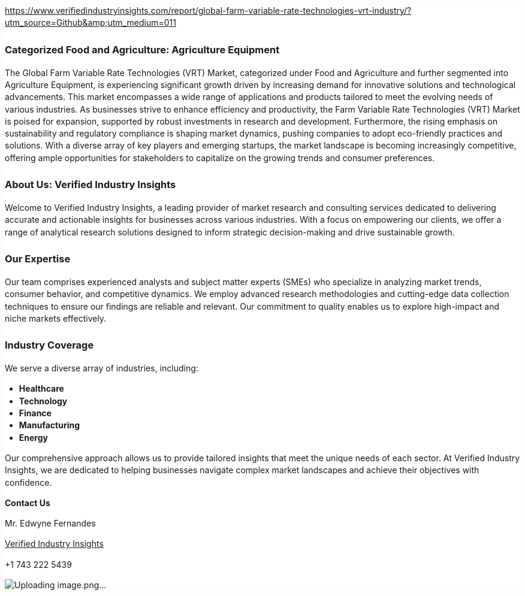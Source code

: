 </strong><a href="https://www.verifiedindustryinsights.com/report/global-farm-variable-rate-technologies-vrt-industry/?utm_source=Github&amp;utm_medium=011">https://www.verifiedindustryinsights.com/report/global-farm-variable-rate-technologies-vrt-industry/?utm_source=Github&amp;utm_medium=011</a>&nbsp;</p><h3>Categorized Food and Agriculture: Agriculture Equipment </h3><p>The Global Farm Variable Rate Technologies (VRT) Market, categorized under Food and Agriculture and further segmented into Agriculture Equipment, is experiencing significant growth driven by increasing demand for innovative solutions and technological advancements. This market encompasses a wide range of applications and products tailored to meet the evolving needs of various industries. As businesses strive to enhance efficiency and productivity, the Farm Variable Rate Technologies (VRT) Market is poised for expansion, supported by robust investments in research and development. Furthermore, the rising emphasis on sustainability and regulatory compliance is shaping market dynamics, pushing companies to adopt eco-friendly practices and solutions. With a diverse array of key players and emerging startups, the market landscape is becoming increasingly competitive, offering ample opportunities for stakeholders to capitalize on the growing trends and consumer preferences.</p><h3>About Us: Verified Industry Insights</h3><p>Welcome to Verified Industry Insights, a leading provider of market research and consulting services dedicated to delivering accurate and actionable insights for businesses across various industries. With a focus on empowering our clients, we offer a range of analytical research solutions designed to inform strategic decision-making and drive sustainable growth.</p><h3>Our Expertise</h3><p>Our team comprises experienced analysts and subject matter experts (SMEs) who specialize in analyzing market trends, consumer behavior, and competitive dynamics. We employ advanced research methodologies and cutting-edge data collection techniques to ensure our findings are reliable and relevant. Our commitment to quality enables us to explore high-impact and niche markets effectively.</p><h3>Industry Coverage</h3><p>We serve a diverse array of industries, including:</p><ul><li><strong>Healthcare</strong></li><li><strong>Technology</strong></li><li><strong>Finance</strong></li><li><strong>Manufacturing</strong></li><li><strong>Energy</strong></li></ul><p>Our comprehensive approach allows us to provide tailored insights that meet the unique needs of each sector. At Verified Industry Insights, we are dedicated to helping businesses navigate complex market landscapes and achieve their objectives with confidence.</p><p><strong>Contact Us</strong></p><p>Mr. Edwyne Fernandes</p><p><a href="https://www.verifiedindustryinsights.com/">Verified Industry Insights</a></p><p>+1 743 222 5439</p>
![Uploading image.png…]()
